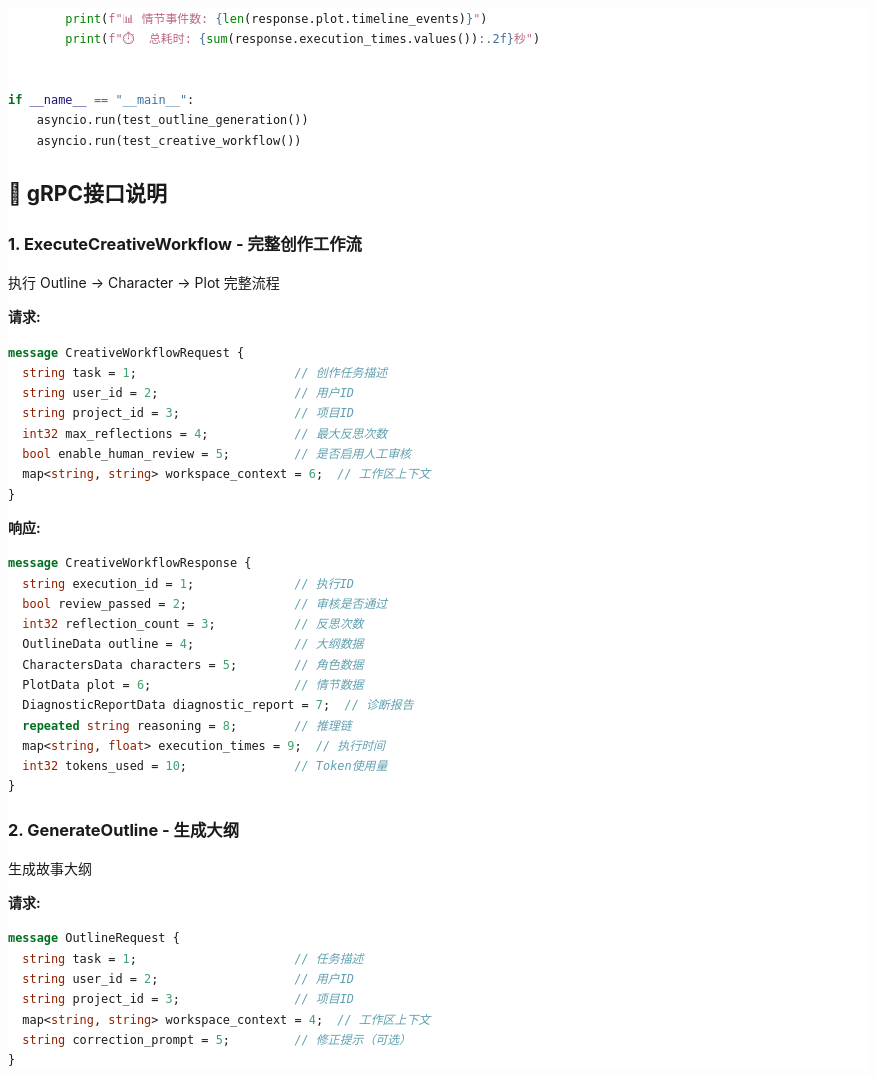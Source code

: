 ```python
        print(f"📊 情节事件数: {len(response.plot.timeline_events)}")
        print(f"⏱️  总耗时: {sum(response.execution_times.values()):.2f}秒")


if __name__ == "__main__":
    asyncio.run(test_outline_generation())
    asyncio.run(test_creative_workflow())
```

## 📡 gRPC接口说明

### 1. ExecuteCreativeWorkflow - 完整创作工作流

执行 Outline → Character → Plot 完整流程

**请求:**

```protobuf
message CreativeWorkflowRequest {
  string task = 1;                      // 创作任务描述
  string user_id = 2;                   // 用户ID
  string project_id = 3;                // 项目ID
  int32 max_reflections = 4;            // 最大反思次数
  bool enable_human_review = 5;         // 是否启用人工审核
  map<string, string> workspace_context = 6;  // 工作区上下文
}
```

**响应:**

```protobuf
message CreativeWorkflowResponse {
  string execution_id = 1;              // 执行ID
  bool review_passed = 2;               // 审核是否通过
  int32 reflection_count = 3;           // 反思次数
  OutlineData outline = 4;              // 大纲数据
  CharactersData characters = 5;        // 角色数据
  PlotData plot = 6;                    // 情节数据
  DiagnosticReportData diagnostic_report = 7;  // 诊断报告
  repeated string reasoning = 8;        // 推理链
  map<string, float> execution_times = 9;  // 执行时间
  int32 tokens_used = 10;               // Token使用量
}
```

### 2. GenerateOutline - 生成大纲

生成故事大纲

**请求:**

```protobuf
message OutlineRequest {
  string task = 1;                      // 任务描述
  string user_id = 2;                   // 用户ID
  string project_id = 3;                // 项目ID
  map<string, string> workspace_context = 4;  // 工作区上下文
  string correction_prompt = 5;         // 修正提示（可选）
}
```
